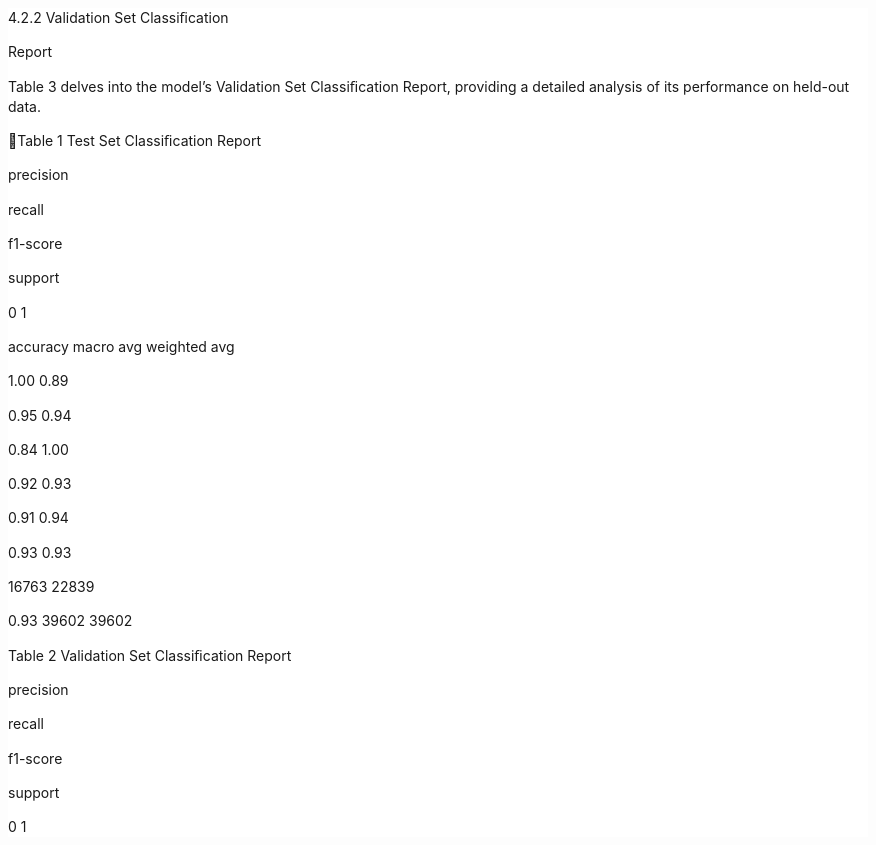 4.2.2 Validation Set Classiﬁcation

Report

Table 3 delves into the model’s Validation
Set Classiﬁcation Report, providing a detailed
analysis of its performance on held-out data.

Table 1 Test Set Classiﬁcation Report

precision

recall

f1-score

support

0
1

accuracy
macro avg
weighted avg

1.00
0.89

0.95
0.94

0.84
1.00

0.92
0.93

0.91
0.94

0.93
0.93

16763
22839

0.93
39602
39602

Table 2 Validation Set Classiﬁcation Report

precision

recall

f1-score

support

0
1

